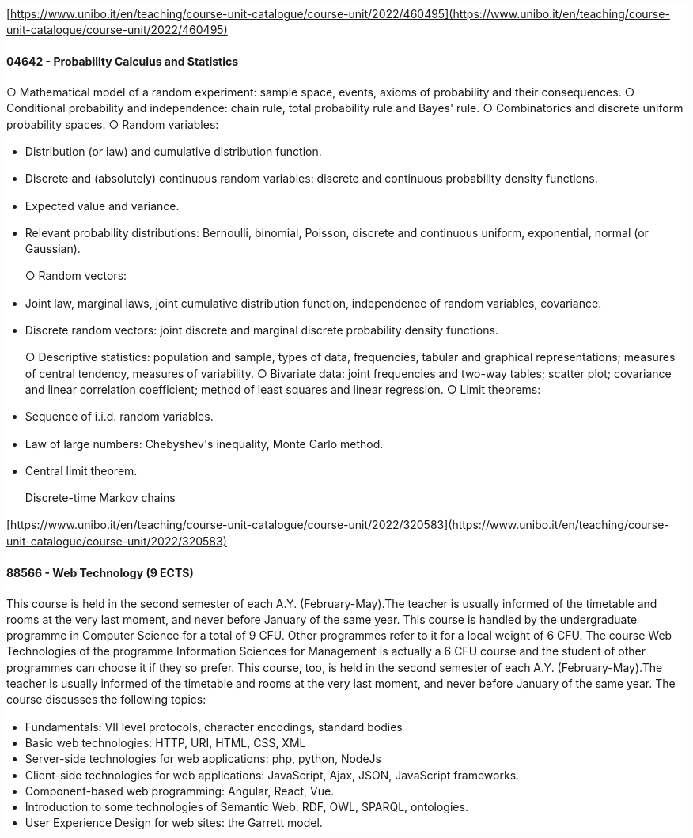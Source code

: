[https://www.unibo.it/en/teaching/course-unit-catalogue/course-unit/2022/460495](https://www.unibo.it/en/teaching/course-unit-catalogue/course-unit/2022/460495)
#### 04642 - Probability Calculus and Statistics

  ○ Mathematical model of a random experiment: sample space, events, axioms of probability and their consequences.
  ○ Conditional probability and independence: chain rule, total probability rule and Bayes' rule.
  ○ Combinatorics and discrete uniform probability spaces.
  ○ Random variables:
  
+ Distribution (or law) and cumulative distribution function.
+ Discrete and (absolutely) continuous random variables: discrete and continuous probability density functions.
+ Expected value and variance.
+ Relevant probability distributions: Bernoulli, binomial, Poisson, discrete and continuous uniform, exponential, normal (or Gaussian).

  ○ Random vectors:
  
+ Joint law, marginal laws, joint cumulative distribution function, independence of random variables, covariance.
+ Discrete random vectors: joint discrete and marginal discrete probability density functions.

  ○ Descriptive statistics: population and sample, types of data, frequencies, tabular and graphical representations; measures of central tendency, measures of variability.
  ○ Bivariate data: joint frequencies and two-way tables; scatter plot; covariance and linear correlation coefficient; method of least squares and linear regression.
  ○ Limit theorems:
  
+ Sequence of i.i.d. random variables.
+ Law of large numbers: Chebyshev's inequality, Monte Carlo method.
+ Central limit theorem.

  Discrete-time Markov chains
  
[https://www.unibo.it/en/teaching/course-unit-catalogue/course-unit/2022/320583](https://www.unibo.it/en/teaching/course-unit-catalogue/course-unit/2022/320583)
#### 88566 - Web Technology (9 ECTS)

  This course is held in the second semester of each A.Y. (February-May).The teacher is usually informed of the timetable and rooms at the very last moment, and never before January of the same year.
  This course is handled by the undergraduate programme in Computer Science for a total of 9 CFU. Other programmes refer to it for a local weight of 6 CFU.
  The course Web Technologies of the programme Information Sciences for Management is actually a 6 CFU course and the student of other programmes can choose it if they so prefer. This course, too, is held in the second semester of each A.Y. (February-May).The teacher is usually informed of the timetable and rooms at the very last moment, and never before January of the same year.
  The course discusses the following topics:
  
+ Fundamentals: VII level protocols, character encodings, standard bodies
+ Basic web technologies: HTTP, URI, HTML, CSS, XML
+ Server-side technologies for web applications: php, python, NodeJs
+ Client-side technologies for web applications: JavaScript, Ajax, JSON, JavaScript frameworks.
+ Component-based web programming: Angular, React, Vue.
+ Introduction to some technologies of Semantic Web: RDF, OWL, SPARQL, ontologies.
+ User Experience Design for web sites: the Garrett model.
